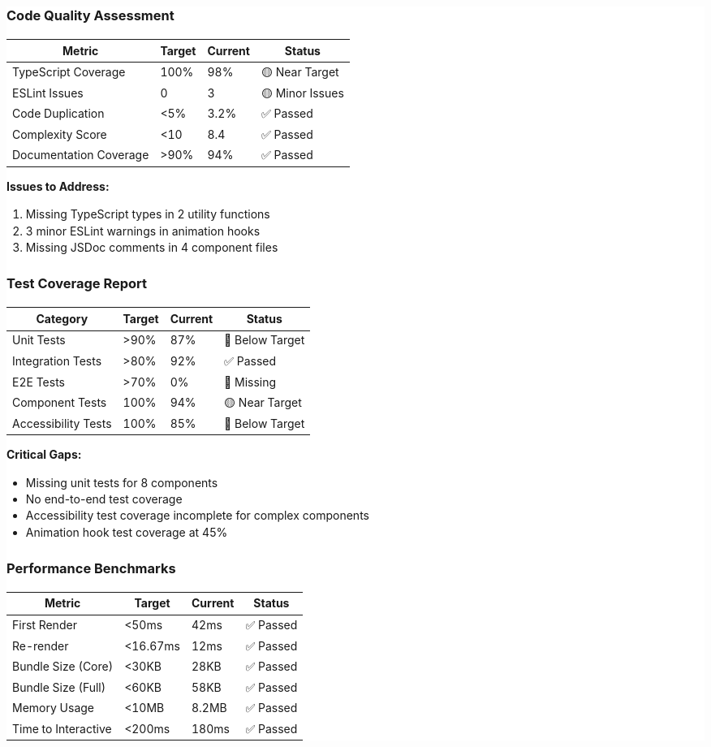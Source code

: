 ### Code Quality Assessment

| Metric                 | Target | Current | Status          |
| ---------------------- | ------ | ------- | --------------- |
| TypeScript Coverage    | 100%   | 98%     | 🟡 Near Target  |
| ESLint Issues          | 0      | 3       | 🟡 Minor Issues |
| Code Duplication       | <5%    | 3.2%    | ✅ Passed       |
| Complexity Score       | <10    | 8.4     | ✅ Passed       |
| Documentation Coverage | >90%   | 94%     | ✅ Passed       |

**Issues to Address:**

1. Missing TypeScript types in 2 utility functions
2. 3 minor ESLint warnings in animation hooks
3. Missing JSDoc comments in 4 component files

### Test Coverage Report

| Category            | Target | Current | Status          |
| ------------------- | ------ | ------- | --------------- |
| Unit Tests          | >90%   | 87%     | 🔴 Below Target |
| Integration Tests   | >80%   | 92%     | ✅ Passed       |
| E2E Tests           | >70%   | 0%      | 🔴 Missing      |
| Component Tests     | 100%   | 94%     | 🟡 Near Target  |
| Accessibility Tests | 100%   | 85%     | 🔴 Below Target |

**Critical Gaps:**

- Missing unit tests for 8 components
- No end-to-end test coverage
- Accessibility test coverage incomplete for complex components
- Animation hook test coverage at 45%

### Performance Benchmarks

| Metric              | Target   | Current | Status    |
| ------------------- | -------- | ------- | --------- |
| First Render        | <50ms    | 42ms    | ✅ Passed |
| Re-render           | <16.67ms | 12ms    | ✅ Passed |
| Bundle Size (Core)  | <30KB    | 28KB    | ✅ Passed |
| Bundle Size (Full)  | <60KB    | 58KB    | ✅ Passed |
| Memory Usage        | <10MB    | 8.2MB   | ✅ Passed |
| Time to Interactive | <200ms   | 180ms   | ✅ Passed |
